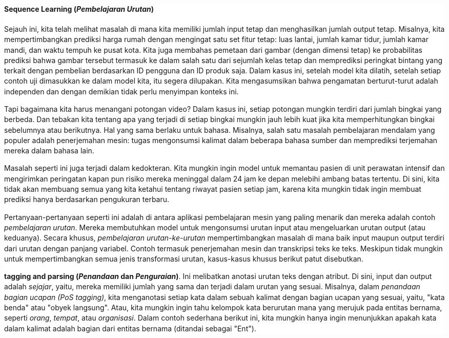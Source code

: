 
#### Sequence Learning (*Pembelajaran Urutan*)

Sejauh ini, kita telah melihat masalah di mana kita memiliki
jumlah input tetap dan menghasilkan jumlah output tetap.
Misalnya, kita mempertimbangkan prediksi harga rumah
dengan mengingat satu set fitur tetap:
luas lantai, jumlah kamar tidur,
jumlah kamar mandi, dan waktu tempuh ke pusat kota.
Kita juga membahas pemetaan dari gambar (dengan dimensi tetap)
ke probabilitas prediksi bahwa gambar tersebut termasuk
ke dalam salah satu dari sejumlah kelas tetap
dan memprediksi peringkat bintang yang terkait dengan pembelian
berdasarkan ID pengguna dan ID produk saja.
Dalam kasus ini, setelah model kita dilatih,
setelah setiap contoh uji dimasukkan ke dalam model kita,
itu segera dilupakan.
Kita mengasumsikan bahwa pengamatan berturut-turut adalah independen
dan dengan demikian tidak perlu menyimpan konteks ini.

Tapi bagaimana kita harus menangani potongan video?
Dalam kasus ini, setiap potongan mungkin terdiri dari jumlah bingkai yang berbeda.
Dan tebakan kita tentang apa yang terjadi di setiap bingkai mungkin jauh lebih kuat
jika kita memperhitungkan bingkai sebelumnya atau berikutnya.
Hal yang sama berlaku untuk bahasa.
Misalnya, salah satu masalah pembelajaran mendalam yang populer adalah penerjemahan mesin:
tugas mengonsumsi kalimat dalam beberapa bahasa sumber
dan memprediksi terjemahan mereka dalam bahasa lain.

Masalah seperti ini juga terjadi dalam kedokteran.
Kita mungkin ingin model untuk memantau pasien di unit perawatan intensif
dan mengirimkan peringatan kapan pun risiko mereka meninggal dalam 24 jam ke depan
melebihi ambang batas tertentu.
Di sini, kita tidak akan membuang semua
yang kita ketahui tentang riwayat pasien setiap jam,
karena kita mungkin tidak ingin membuat prediksi hanya
berdasarkan pengukuran terbaru.

Pertanyaan-pertanyaan seperti ini adalah di antara aplikasi pembelajaran mesin
yang paling menarik dan mereka adalah contoh *pembelajaran urutan*.
Mereka membutuhkan model untuk mengonsumsi urutan input
atau mengeluarkan urutan output (atau keduanya).
Secara khusus, *pembelajaran urutan-ke-urutan* mempertimbangkan masalah
di mana baik input maupun output terdiri dari urutan dengan panjang variabel.
Contoh termasuk penerjemahan mesin
dan transkripsi teks ke teks.
Meskipun tidak mungkin untuk mempertimbangkan
semua jenis transformasi urutan,
kasus-kasus khusus berikut patut disebutkan.

**tagging and parsing (*Penandaan* dan *Penguraian*)**.
Ini melibatkan anotasi urutan teks dengan atribut.
Di sini, input dan output adalah *sejajar*,
yaitu, mereka memiliki jumlah yang sama
dan terjadi dalam urutan yang sesuai.
Misalnya, dalam *penandaan bagian ucapan (PoS tagging)*,
kita menganotasi setiap kata dalam sebuah kalimat
dengan bagian ucapan yang sesuai,
yaitu, "kata benda" atau "obyek langsung".
Atau, kita mungkin ingin tahu
kelompok kata berurutan mana yang merujuk pada entitas bernama,
seperti *orang*, *tempat*, atau *organisasi*.
Dalam contoh sederhana berikut ini,
kita mungkin hanya ingin menunjukkan apakah kata dalam kalimat adalah bagian dari entitas bernama (ditandai sebagai "Ent").
